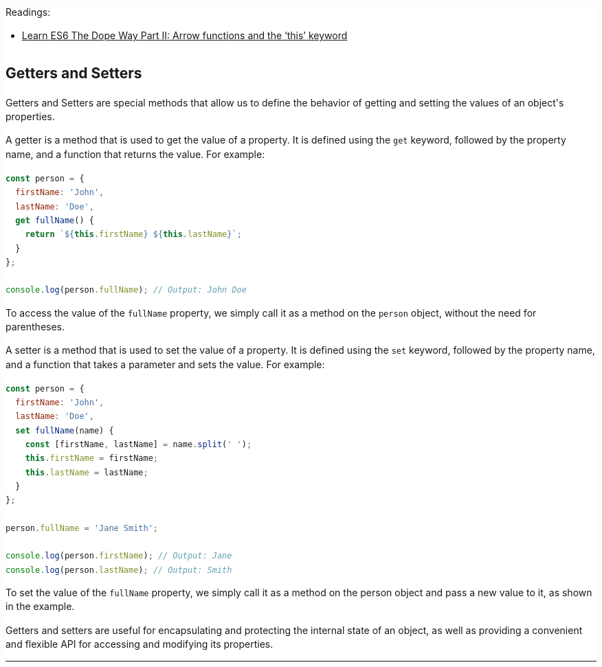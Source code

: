 Readings:

- [Learn ES6 The Dope Way Part II: Arrow functions and the ‘this’ keyword](https://www.freecodecamp.org/news/learn-es6-the-dope-way-part-ii-arrow-functions-and-the-this-keyword-381ac7a32881/)

## Getters and Setters

Getters and Setters are special methods that allow us to define the behavior of getting and setting the values of an object's properties.

A getter is a method that is used to get the value of a property. It is defined using the `get` keyword, followed by the property name, and a function that returns the value. For example:

```javascript
const person = {
  firstName: 'John',
  lastName: 'Doe',
  get fullName() {
    return `${this.firstName} ${this.lastName}`;
  }
};

console.log(person.fullName); // Output: John Doe
```

To access the value of the `fullName` property, we simply call it as a method on the `person` object, without the need for parentheses.

A setter is a method that is used to set the value of a property. It is defined using the `set` keyword, followed by the property name, and a function that takes a parameter and sets the value. For example:

```javascript
const person = {
  firstName: 'John',
  lastName: 'Doe',
  set fullName(name) {
    const [firstName, lastName] = name.split(' ');
    this.firstName = firstName;
    this.lastName = lastName;
  }
};

person.fullName = 'Jane Smith';

console.log(person.firstName); // Output: Jane
console.log(person.lastName); // Output: Smith
```

To set the value of the `fullName` property, we simply call it as a method on the person object and pass a new value to it, as shown in the example.

Getters and setters are useful for encapsulating and protecting the internal state of an object, as well as providing a convenient and flexible API for accessing and modifying its properties.

* * *


  [keyName]: 'myValue'
  ['prop' + 1 + 2]: 'myValue'